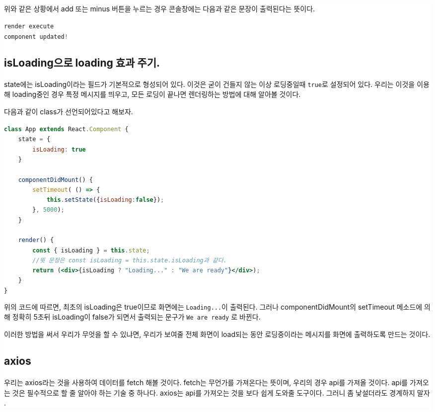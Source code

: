 위와 같은 상황에서 add 또는 minus 버튼을 누르는 경우 콘솔창에는 다음과 같은 문장이 출력된다는 뜻이다.





```jsx
render execute
component updated!
```





## isLoading으로 loading 효과 주기.

state에는 isLoading이라는 필드가 기본적으로 형성되어 있다. 이것은 굳이 건들지 않는 이상 로딩중일때 `true`로 설정되어 있다. 우리는 이것을 이용해 loading중인 경우 특정 메시지를 띄우고, 모든 로딩이 끝나면 렌더링하는 방법에 대해 알아볼 것이다.

다음과 같이 class가 선언되어있다고 해보자.





```jsx
class App extends React.Component {
	state = {
		isLoading: true
	}

	componentDidMount() {
		setTimeout( () => {
			this.setState({isLoading:false});
		}, 5000);
	}

	render() {
		const { isLoading } = this.state;
		//윗 문장은 const isLoading = this.state.isLoading과 같다.
		return (<div>{isLoading ? "Loading..." : "We are ready"}</div>);
	}
}
```





위의 코드에 따르면, 최초의 isLoading은 true이므로 화면에는 `Loading...`이 출력된다. 그러나 componentDidMount의 setTimeout 메소드에 의해 정확히 5초뒤 isLoading이 false가 되면서 출력되는 문구가 `We are ready` 로 바뀐다.

이러한 방법을 써서 우리가 무엇을 할 수 있냐면, 우리가 보여줄 전체 화면이 load되는 동안 로딩중이라는 메시지를 화면에 출력하도록 만드는 것이다.





## axios

우리는 axios라는 것을 사용하여 데이터를 fetch 해볼 것이다. fetch는 무언가를 가져온다는 뜻이며, 우리의 경우 api를 가져올 것이다. api를 가져오는 것은 필수적으로 할 줄 알아야 하는 기술 중 하나다. axios는 api를 가져오는 것을 보다 쉽게 도와줄 도구이다. 그러니 좀 낯설더라도 경계하지 말자 .
